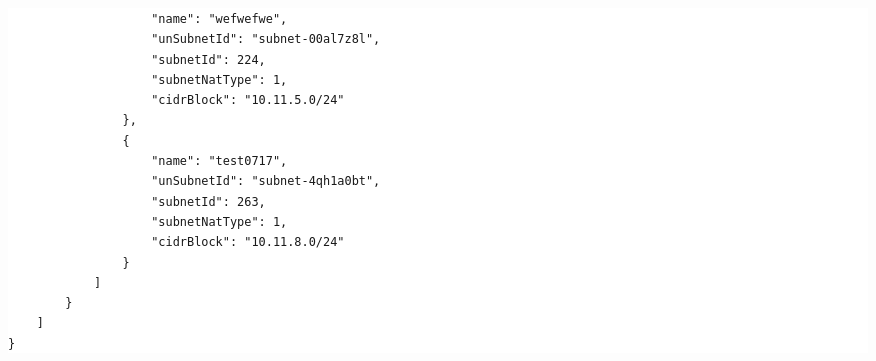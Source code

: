 ```
                    "name": "wefwefwe",
                    "unSubnetId": "subnet-00al7z8l",
                    "subnetId": 224,
                    "subnetNatType": 1,
                    "cidrBlock": "10.11.5.0/24"
                },
                {
                    "name": "test0717",
                    "unSubnetId": "subnet-4qh1a0bt",
                    "subnetId": 263,
                    "subnetNatType": 1,
                    "cidrBlock": "10.11.8.0/24"
                }
            ]
        }
    ]
}
```